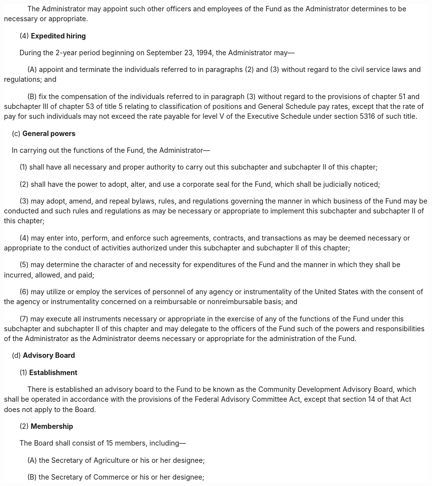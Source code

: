             The Administrator may appoint such other officers and employees of the Fund as the Administrator determines to be necessary or appropriate.

        (4) __Expedited hiring__ 

        During the 2-year period beginning on September 23, 1994, the Administrator may—

            (A) appoint and terminate the individuals referred to in paragraphs (2) and (3) without regard to the civil service laws and regulations; and

            (B) fix the compensation of the individuals referred to in paragraph (3) without regard to the provisions of chapter 51 and subchapter III of chapter 53 of title 5 relating to classification of positions and General Schedule pay rates, except that the rate of pay for such individuals may not exceed the rate payable for level V of the Executive Schedule under section 5316 of such title.

    (c) __General powers__ 

    In carrying out the functions of the Fund, the Administrator—

        (1) shall have all necessary and proper authority to carry out this subchapter and subchapter II of this chapter;

        (2) shall have the power to adopt, alter, and use a corporate seal for the Fund, which shall be judicially noticed;

        (3) may adopt, amend, and repeal bylaws, rules, and regulations governing the manner in which business of the Fund may be conducted and such rules and regulations as may be necessary or appropriate to implement this subchapter and subchapter II of this chapter;

        (4) may enter into, perform, and enforce such agreements, contracts, and transactions as may be deemed necessary or appropriate to the conduct of activities authorized under this subchapter and subchapter II of this chapter;

        (5) may determine the character of and necessity for expenditures of the Fund and the manner in which they shall be incurred, allowed, and paid;

        (6) may utilize or employ the services of personnel of any agency or instrumentality of the United States with the consent of the agency or instrumentality concerned on a reimbursable or nonreimbursable basis; and

        (7) may execute all instruments necessary or appropriate in the exercise of any of the functions of the Fund under this subchapter and subchapter II of this chapter and may delegate to the officers of the Fund such of the powers and responsibilities of the Administrator as the Administrator deems necessary or appropriate for the administration of the Fund.

    (d) __Advisory Board__ 

        (1) __Establishment__ 

            There is established an advisory board to the Fund to be known as the Community Development Advisory Board, which shall be operated in accordance with the provisions of the Federal Advisory Committee Act, except that section 14 of that Act does not apply to the Board.

        (2) __Membership__ 

        The Board shall consist of 15 members, including—

            (A) the Secretary of Agriculture or his or her designee;

            (B) the Secretary of Commerce or his or her designee;

